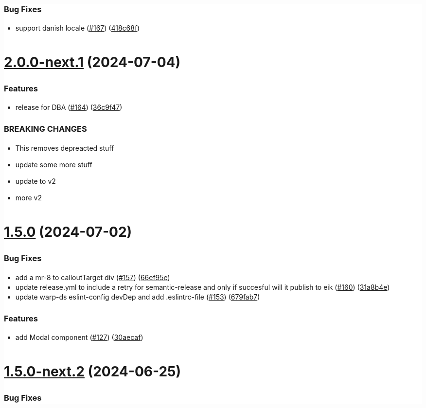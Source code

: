 
### Bug Fixes

* support danish locale ([#167](https://github.com/warp-ds/elements/issues/167)) ([418c68f](https://github.com/warp-ds/elements/commit/418c68fc20f1ec2720cc70168afb5311ad65a0e5))

# [2.0.0-next.1](https://github.com/warp-ds/elements/compare/v1.5.0...v2.0.0-next.1) (2024-07-04)


### Features

* release for DBA ([#164](https://github.com/warp-ds/elements/issues/164)) ([36c9f47](https://github.com/warp-ds/elements/commit/36c9f47058f9c4f3d0f5e68ef63c8ff21c39da54))


### BREAKING CHANGES

* This removes depreacted stuff

* update some more stuff

* update to v2

* more v2

# [1.5.0](https://github.com/warp-ds/elements/compare/v1.4.0...v1.5.0) (2024-07-02)


### Bug Fixes

* add a mr-8 to calloutTarget div ([#157](https://github.com/warp-ds/elements/issues/157)) ([66ef95e](https://github.com/warp-ds/elements/commit/66ef95e163d988b31f475773673df556f684a998))
* update release.yml to include a retry for semantic-release and only if succesful will it publish to eik ([#160](https://github.com/warp-ds/elements/issues/160)) ([31a8b4e](https://github.com/warp-ds/elements/commit/31a8b4ea057c2e43afc1e2e7a69fb19bb33d015c))
* update warp-ds eslint-config devDep and add .eslintrc-file ([#153](https://github.com/warp-ds/elements/issues/153)) ([679fab7](https://github.com/warp-ds/elements/commit/679fab7a1a89a59fa9434932e06d9e2026f46982))


### Features

* add Modal component ([#127](https://github.com/warp-ds/elements/issues/127)) ([30aecaf](https://github.com/warp-ds/elements/commit/30aecaf8301f8dcb7d2130c12e0dff308aeac84a))

# [1.5.0-next.2](https://github.com/warp-ds/elements/compare/v1.5.0-next.1...v1.5.0-next.2) (2024-06-25)


### Bug Fixes
